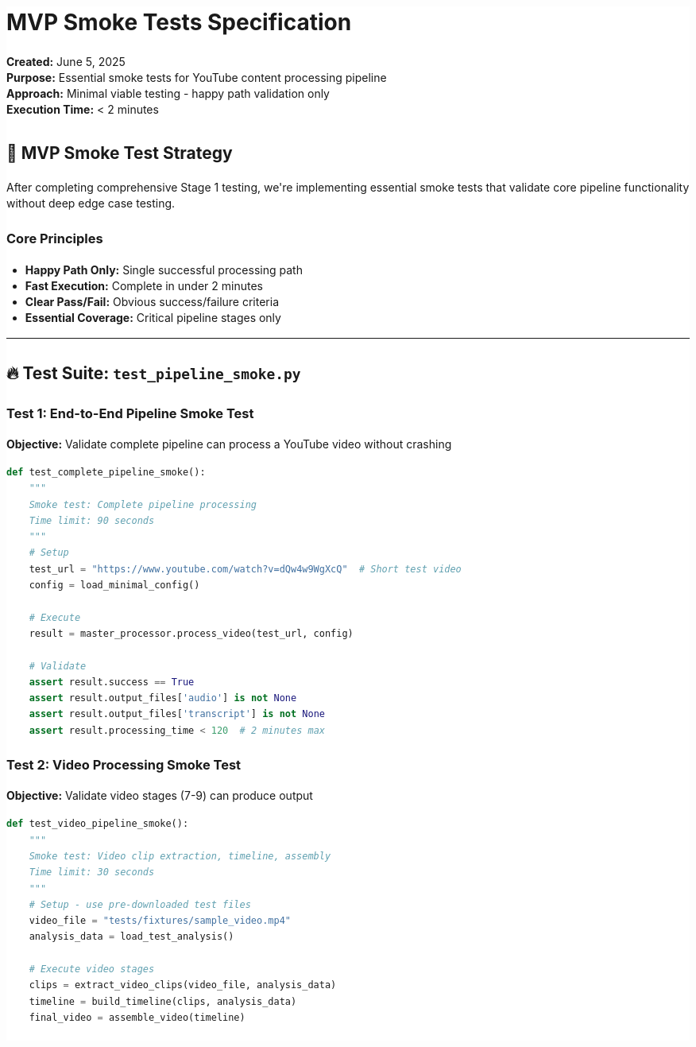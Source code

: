 # MVP Smoke Tests Specification

**Created:** June 5, 2025  
**Purpose:** Essential smoke tests for YouTube content processing pipeline  
**Approach:** Minimal viable testing - happy path validation only  
**Execution Time:** < 2 minutes

## 🎯 MVP Smoke Test Strategy

After completing comprehensive Stage 1 testing, we're implementing essential smoke tests that validate core pipeline functionality without deep edge case testing.

### Core Principles
- **Happy Path Only:** Single successful processing path
- **Fast Execution:** Complete in under 2 minutes
- **Clear Pass/Fail:** Obvious success/failure criteria
- **Essential Coverage:** Critical pipeline stages only

---

## 🔥 Test Suite: `test_pipeline_smoke.py`

### Test 1: End-to-End Pipeline Smoke Test
**Objective:** Validate complete pipeline can process a YouTube video without crashing

```python
def test_complete_pipeline_smoke():
    """
    Smoke test: Complete pipeline processing
    Time limit: 90 seconds
    """
    # Setup
    test_url = "https://www.youtube.com/watch?v=dQw4w9WgXcQ"  # Short test video
    config = load_minimal_config()
    
    # Execute
    result = master_processor.process_video(test_url, config)
    
    # Validate
    assert result.success == True
    assert result.output_files['audio'] is not None
    assert result.output_files['transcript'] is not None
    assert result.processing_time < 120  # 2 minutes max
```

### Test 2: Video Processing Smoke Test
**Objective:** Validate video stages (7-9) can produce output

```python
def test_video_pipeline_smoke():
    """
    Smoke test: Video clip extraction, timeline, assembly
    Time limit: 30 seconds
    """
    # Setup - use pre-downloaded test files
    video_file = "tests/fixtures/sample_video.mp4"
    analysis_data = load_test_analysis()
    
    # Execute video stages
    clips = extract_video_clips(video_file, analysis_data)
    timeline = build_timeline(clips, analysis_data)
    final_video = assemble_video(timeline)
    
```